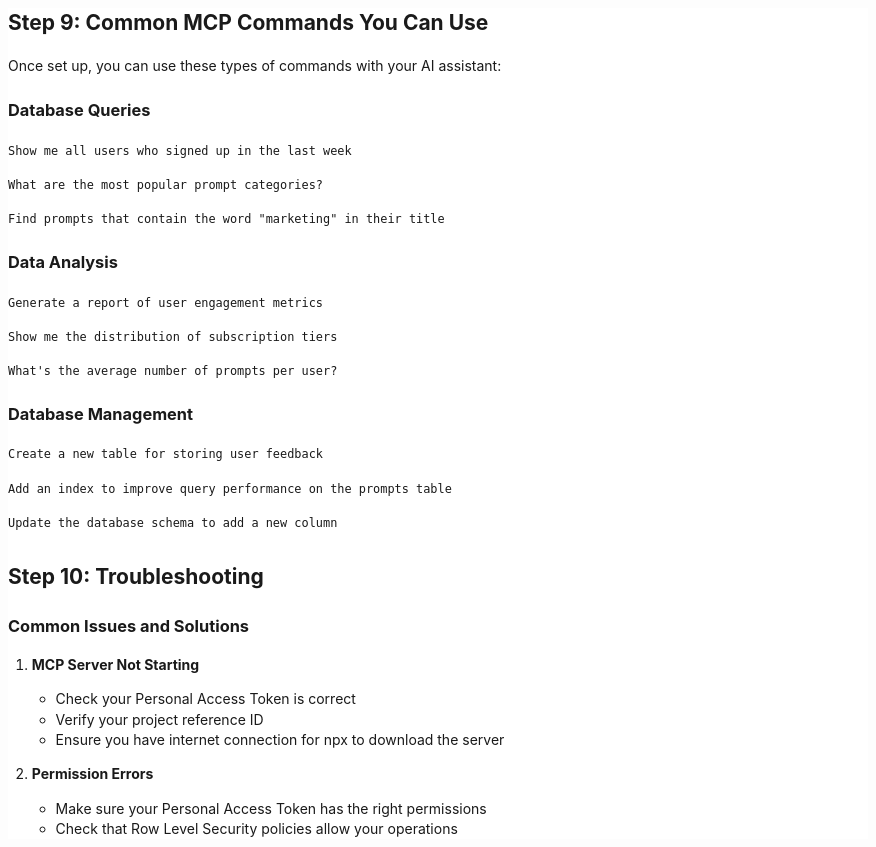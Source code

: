 ## Step 9: Common MCP Commands You Can Use

Once set up, you can use these types of commands with your AI assistant:

### Database Queries
```
Show me all users who signed up in the last week
```

```
What are the most popular prompt categories?
```

```
Find prompts that contain the word "marketing" in their title
```

### Data Analysis
```
Generate a report of user engagement metrics
```

```
Show me the distribution of subscription tiers
```

```
What's the average number of prompts per user?
```

### Database Management
```
Create a new table for storing user feedback
```

```
Add an index to improve query performance on the prompts table
```

```
Update the database schema to add a new column
```

## Step 10: Troubleshooting

### Common Issues and Solutions

1. **MCP Server Not Starting**
   - Check your Personal Access Token is correct
   - Verify your project reference ID
   - Ensure you have internet connection for npx to download the server

2. **Permission Errors**
   - Make sure your Personal Access Token has the right permissions
   - Check that Row Level Security policies allow your operations
